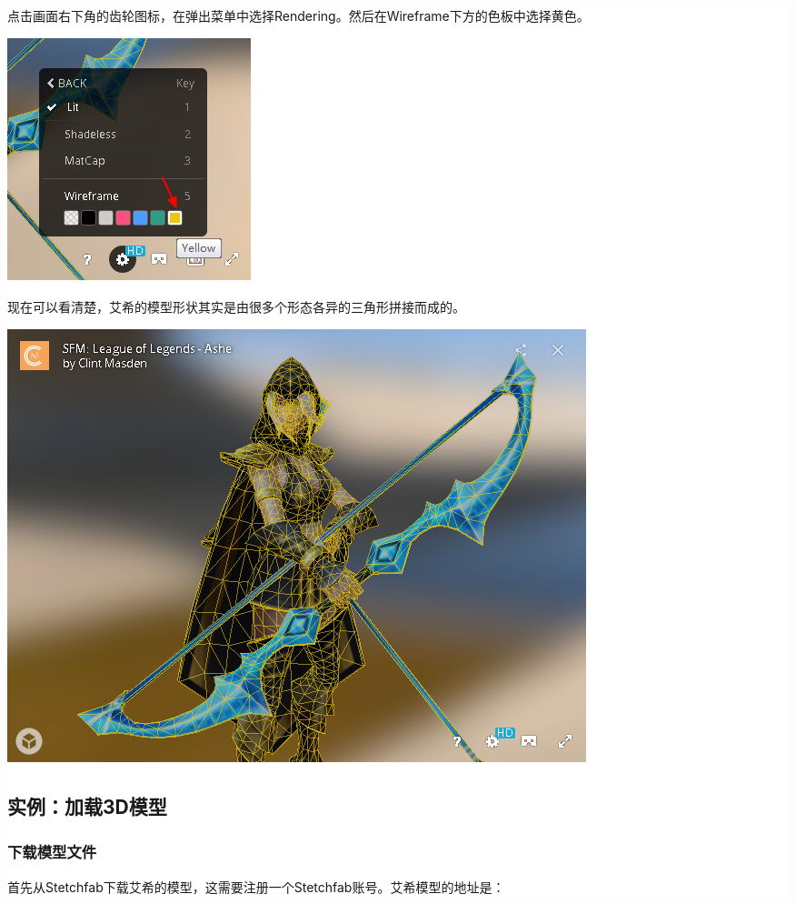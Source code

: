 点击画面右下角的齿轮图标，在弹出菜单中选择Rendering。然后在Wireframe下方的色板中选择黄色。

![Ashe_settings](/content/images/2017/03/Ashe_settings.png)

现在可以看清楚，艾希的模型形状其实是由很多个形态各异的三角形拼接而成的。

![Ashe_wireframe](/content/images/2017/03/Ashe_wireframe.png)

## 实例：加载3D模型

###  下载模型文件

首先从Stetchfab下载艾希的模型，这需要注册一个Stetchfab账号。艾希模型的地址是：
